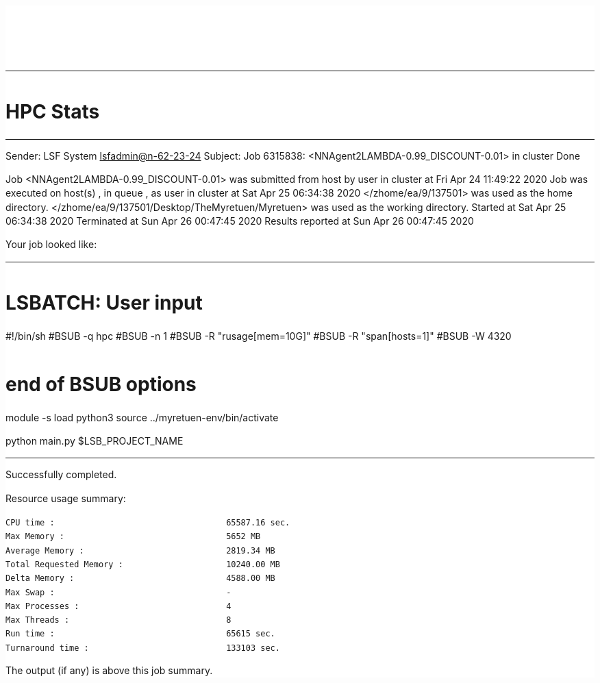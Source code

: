  <br /> 
 <br /> 
 <br /> 
 <br />

---------------------------------------------------------------------------------------------------------------------

# HPC Stats


------------------------------------------------------------
Sender: LSF System <lsfadmin@n-62-23-24>
Subject: Job 6315838: <NNAgent2LAMBDA-0.99_DISCOUNT-0.01> in cluster <dcc> Done

Job <NNAgent2LAMBDA-0.99_DISCOUNT-0.01> was submitted from host <n-62-27-20> by user <s183914> in cluster <dcc> at Fri Apr 24 11:49:22 2020
Job was executed on host(s) <n-62-23-24>, in queue <hpc>, as user <s183914> in cluster <dcc> at Sat Apr 25 06:34:38 2020
</zhome/ea/9/137501> was used as the home directory.
</zhome/ea/9/137501/Desktop/TheMyretuen/Myretuen> was used as the working directory.
Started at Sat Apr 25 06:34:38 2020
Terminated at Sun Apr 26 00:47:45 2020
Results reported at Sun Apr 26 00:47:45 2020

Your job looked like:

------------------------------------------------------------
# LSBATCH: User input
#!/bin/sh
#BSUB -q hpc
#BSUB -n 1
#BSUB -R "rusage[mem=10G]"
#BSUB -R "span[hosts=1]"
#BSUB -W 4320
# end of BSUB options

module -s load python3
source ../myretuen-env/bin/activate

python main.py $LSB_PROJECT_NAME


------------------------------------------------------------

Successfully completed.

Resource usage summary:

    CPU time :                                   65587.16 sec.
    Max Memory :                                 5652 MB
    Average Memory :                             2819.34 MB
    Total Requested Memory :                     10240.00 MB
    Delta Memory :                               4588.00 MB
    Max Swap :                                   -
    Max Processes :                              4
    Max Threads :                                8
    Run time :                                   65615 sec.
    Turnaround time :                            133103 sec.

The output (if any) is above this job summary.

